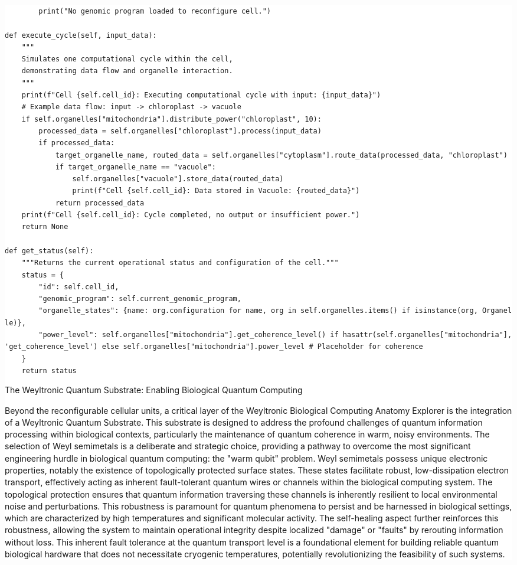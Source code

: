             print("No genomic program loaded to reconfigure cell.")

    def execute_cycle(self, input_data):
        """
        Simulates one computational cycle within the cell,
        demonstrating data flow and organelle interaction.
        """
        print(f"Cell {self.cell_id}: Executing computational cycle with input: {input_data}")
        # Example data flow: input -> chloroplast -> vacuole
        if self.organelles["mitochondria"].distribute_power("chloroplast", 10):
            processed_data = self.organelles["chloroplast"].process(input_data)
            if processed_data:
                target_organelle_name, routed_data = self.organelles["cytoplasm"].route_data(processed_data, "chloroplast")
                if target_organelle_name == "vacuole":
                    self.organelles["vacuole"].store_data(routed_data)
                    print(f"Cell {self.cell_id}: Data stored in Vacuole: {routed_data}")
                return processed_data
        print(f"Cell {self.cell_id}: Cycle completed, no output or insufficient power.")
        return None

    def get_status(self):
        """Returns the current operational status and configuration of the cell."""
        status = {
            "id": self.cell_id,
            "genomic_program": self.current_genomic_program,
            "organelle_states": {name: org.configuration for name, org in self.organelles.items() if isinstance(org, Organelle)},
            "power_level": self.organelles["mitochondria"].get_coherence_level() if hasattr(self.organelles["mitochondria"], 'get_coherence_level') else self.organelles["mitochondria"].power_level # Placeholder for coherence
        }
        return status



The Weyltronic Quantum Substrate: Enabling Biological Quantum Computing

Beyond the reconfigurable cellular units, a critical layer of the Weyltronic Biological Computing Anatomy Explorer is the integration of a Weyltronic Quantum Substrate. This substrate is designed to address the profound challenges of quantum information processing within biological contexts, particularly the maintenance of quantum coherence in warm, noisy environments. The selection of Weyl semimetals is a deliberate and strategic choice, providing a pathway to overcome the most significant engineering hurdle in biological quantum computing: the "warm qubit" problem.
Weyl semimetals possess unique electronic properties, notably the existence of topologically protected surface states. These states facilitate robust, low-dissipation electron transport, effectively acting as inherent fault-tolerant quantum wires or channels within the biological computing system. The topological protection ensures that quantum information traversing these channels is inherently resilient to local environmental noise and perturbations. This robustness is paramount for quantum phenomena to persist and be harnessed in biological settings, which are characterized by high temperatures and significant molecular activity. The self-healing aspect further reinforces this robustness, allowing the system to maintain operational integrity despite localized "damage" or "faults" by rerouting information without loss. This inherent fault tolerance at the quantum transport level is a foundational element for building reliable quantum biological hardware that does not necessitate cryogenic temperatures, potentially revolutionizing the feasibility of such systems.